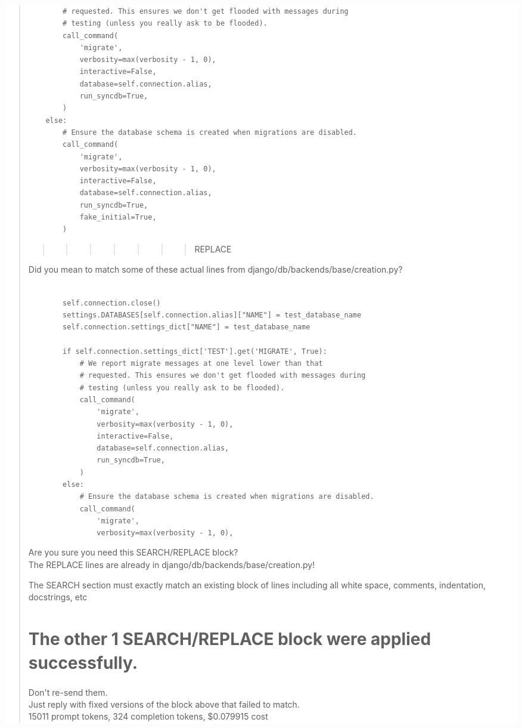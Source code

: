 >             # requested. This ensures we don't get flooded with messages during  
>             # testing (unless you really ask to be flooded).  
>             call_command(  
>                 'migrate',  
>                 verbosity=max(verbosity - 1, 0),  
>                 interactive=False,  
>                 database=self.connection.alias,  
>                 run_syncdb=True,  
>             )  
>         else:  
>             # Ensure the database schema is created when migrations are disabled.  
>             call_command(  
>                 'migrate',  
>                 verbosity=max(verbosity - 1, 0),  
>                 interactive=False,  
>                 database=self.connection.alias,  
>                 run_syncdb=True,  
>                 fake_initial=True,  
>             )  
> >>>>>>> REPLACE  
>   
> Did you mean to match some of these actual lines from django/db/backends/base/creation.py?  
>   
> ```  
>   
>         self.connection.close()  
>         settings.DATABASES[self.connection.alias]["NAME"] = test_database_name  
>         self.connection.settings_dict["NAME"] = test_database_name  
>   
>         if self.connection.settings_dict['TEST'].get('MIGRATE', True):  
>             # We report migrate messages at one level lower than that  
>             # requested. This ensures we don't get flooded with messages during  
>             # testing (unless you really ask to be flooded).  
>             call_command(  
>                 'migrate',  
>                 verbosity=max(verbosity - 1, 0),  
>                 interactive=False,  
>                 database=self.connection.alias,  
>                 run_syncdb=True,  
>             )  
>         else:  
>             # Ensure the database schema is created when migrations are disabled.  
>             call_command(  
>                 'migrate',  
>                 verbosity=max(verbosity - 1, 0),  
> ```  
>   
> Are you sure you need this SEARCH/REPLACE block?  
> The REPLACE lines are already in django/db/backends/base/creation.py!  
>   
> The SEARCH section must exactly match an existing block of lines including all white space, comments, indentation, docstrings, etc  
>   
> # The other 1 SEARCH/REPLACE block were applied successfully.  
> Don't re-send them.  
> Just reply with fixed versions of the block above that failed to match.  
> 15011 prompt tokens, 324 completion tokens, $0.079915 cost  

